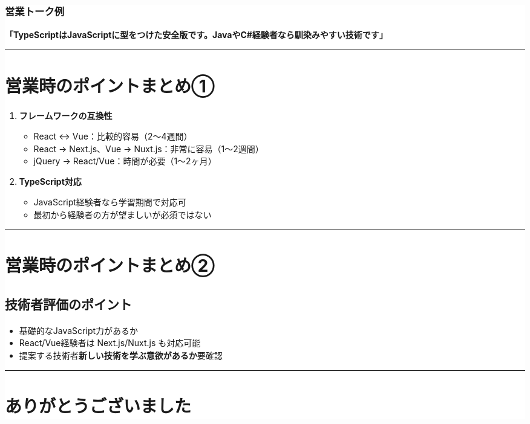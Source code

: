 ### 営業トーク例

**「TypeScriptはJavaScriptに型をつけた安全版です。JavaやC#経験者なら馴染みやすい技術です」**

---

# 営業時のポイントまとめ①


1. **フレームワークの互換性**
   - React ↔ Vue：比較的容易（2〜4週間）
   - React → Next.js、Vue → Nuxt.js：非常に容易（1〜2週間）
   - jQuery → React/Vue：時間が必要（1〜2ヶ月）

2. **TypeScript対応**
   - JavaScript経験者なら学習期間で対応可
   - 最初から経験者の方が望ましいが必須ではない

---

# 営業時のポイントまとめ②

## 技術者評価のポイント

- 基礎的なJavaScript力があるか
- React/Vue経験者は Next.js/Nuxt.js も対応可能
- 提案する技術者**新しい技術を学ぶ意欲があるか**要確認

---



# ありがとうございました